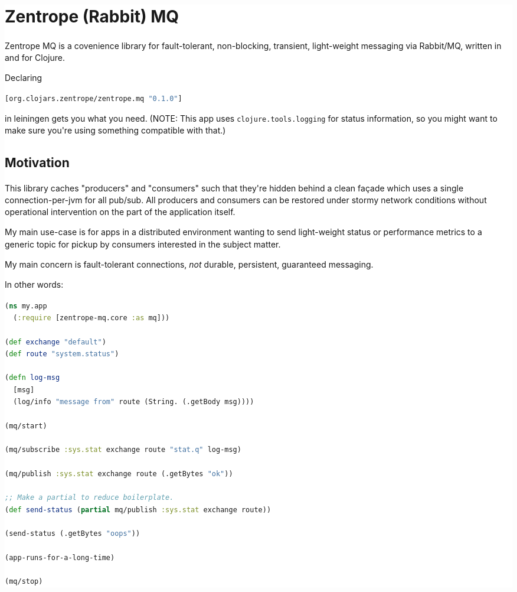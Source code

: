 

# Zentrope (Rabbit) MQ

Zentrope MQ is a covenience library for fault-tolerant, non-blocking,
transient, light-weight messaging via Rabbit/MQ, written in and for
Clojure.

Declaring

```clojure
[org.clojars.zentrope/zentrope.mq "0.1.0"]
```

in leiningen gets you what you need. (NOTE: This app uses
`clojure.tools.logging` for status information, so you might want to
make sure you're using something compatible with that.)

## Motivation

This library caches "producers" and "consumers" such that they're
hidden behind a clean façade which uses a single connection-per-jvm
for all pub/sub. All producers and consumers can be restored under
stormy network conditions without operational intervention on the part
of the application itself.

My main use-case is for apps in a distributed environment wanting to
send light-weight status or performance metrics to a generic topic for
pickup by consumers interested in the subject matter.

My main concern is fault-tolerant connections, _not_ durable,
persistent, guaranteed messaging.

In other words:

```clojure
(ns my.app
  (:require [zentrope-mq.core :as mq]))

(def exchange "default")
(def route "system.status")

(defn log-msg
  [msg]
  (log/info "message from" route (String. (.getBody msg))))

(mq/start)

(mq/subscribe :sys.stat exchange route "stat.q" log-msg)

(mq/publish :sys.stat exchange route (.getBytes "ok"))

;; Make a partial to reduce boilerplate.
(def send-status (partial mq/publish :sys.stat exchange route))

(send-status (.getBytes "oops"))

(app-runs-for-a-long-time)

(mq/stop)
```
